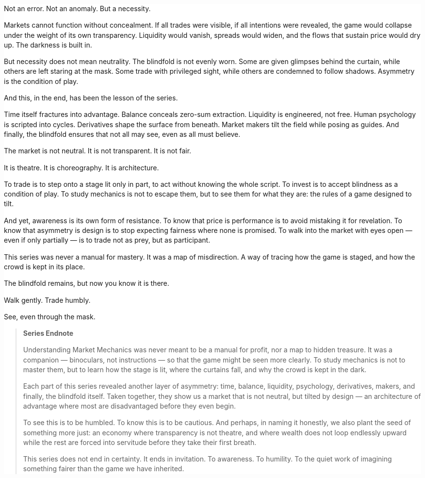 Not an error. Not an anomaly. But a necessity.

Markets cannot function without concealment. If all trades were visible, if all intentions were revealed, the game would collapse under the weight of its own transparency. Liquidity would vanish, spreads would widen, and the flows that sustain price would dry up. The darkness is built in.

But necessity does not mean neutrality. The blindfold is not evenly worn. Some are given glimpses behind the curtain, while others are left staring at the mask. Some trade with privileged sight, while others are condemned to follow shadows. Asymmetry is the condition of play.

And this, in the end, has been the lesson of the series.

Time itself fractures into advantage. Balance conceals zero-sum extraction. Liquidity is engineered, not free. Human psychology is scripted into cycles. Derivatives shape the surface from beneath. Market makers tilt the field while posing as guides. And finally, the blindfold ensures that not all may see, even as all must believe.

The market is not neutral. It is not transparent. It is not fair.

It is theatre. It is choreography. It is architecture.

To trade is to step onto a stage lit only in part, to act without knowing the whole script. To invest is to accept blindness as a condition of play. To study mechanics is not to escape them, but to see them for what they are: the rules of a game designed to tilt.

And yet, awareness is its own form of resistance. To know that price is performance is to avoid mistaking it for revelation. To know that asymmetry is design is to stop expecting fairness where none is promised. To walk into the market with eyes open — even if only partially — is to trade not as prey, but as participant.

This series was never a manual for mastery. It was a map of misdirection. A way of tracing how the game is staged, and how the crowd is kept in its place.

The blindfold remains, but now you know it is there.

Walk gently. Trade humbly.

See, even through the mask.

> **Series Endnote**
>
> Understanding Market Mechanics was never meant to be a manual for profit, nor a map to hidden treasure. It was a companion — binoculars, not instructions — so that the game might be seen more clearly. To study mechanics is not to master them, but to learn how the stage is lit, where the curtains fall, and why the crowd is kept in the dark.
>
> Each part of this series revealed another layer of asymmetry: time, balance, liquidity, psychology, derivatives, makers, and finally, the blindfold itself. Taken together, they show us a market that is not neutral, but tilted by design — an architecture of advantage where most are disadvantaged before they even begin.
>
> To see this is to be humbled. To know this is to be cautious. And perhaps, in naming it honestly, we also plant the seed of something more just: an economy where transparency is not theatre, and where wealth does not loop endlessly upward while the rest are forced into servitude before they take their first breath.
>
> This series does not end in certainty. It ends in invitation. To awareness. To humility. To the quiet work of imagining something fairer than the game we have inherited.
